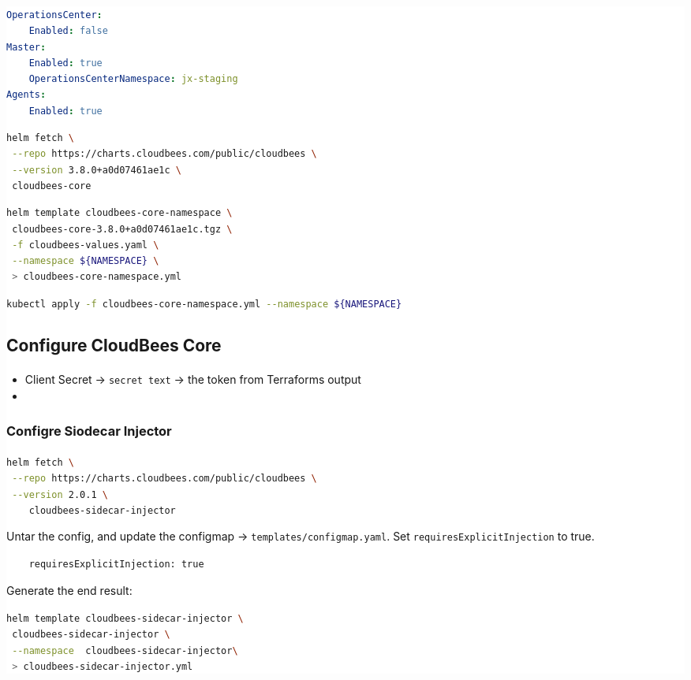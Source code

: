 ```yaml
OperationsCenter:
    Enabled: false
Master:
    Enabled: true
    OperationsCenterNamespace: jx-staging
Agents:
    Enabled: true
 ```


```bash
helm fetch \
 --repo https://charts.cloudbees.com/public/cloudbees \
 --version 3.8.0+a0d07461ae1c \
 cloudbees-core
```

```bash
helm template cloudbees-core-namespace \
 cloudbees-core-3.8.0+a0d07461ae1c.tgz \
 -f cloudbees-values.yaml \
 --namespace ${NAMESPACE} \
 > cloudbees-core-namespace.yml
```

```bash
kubectl apply -f cloudbees-core-namespace.yml --namespace ${NAMESPACE}
```

## Configure CloudBees Core

* Client Secret -> `secret text` -> the token from Terraforms output
* 

### Configre Siodecar Injector

```bash
helm fetch \
 --repo https://charts.cloudbees.com/public/cloudbees \
 --version 2.0.1 \
    cloudbees-sidecar-injector
```

Untar the config, and update the configmap -> `templates/configmap.yaml`.
Set `requiresExplicitInjection` to true.

```bash
    requiresExplicitInjection: true
```

Generate the end result:

```bash
helm template cloudbees-sidecar-injector \
 cloudbees-sidecar-injector \
 --namespace  cloudbees-sidecar-injector\
 > cloudbees-sidecar-injector.yml
```

